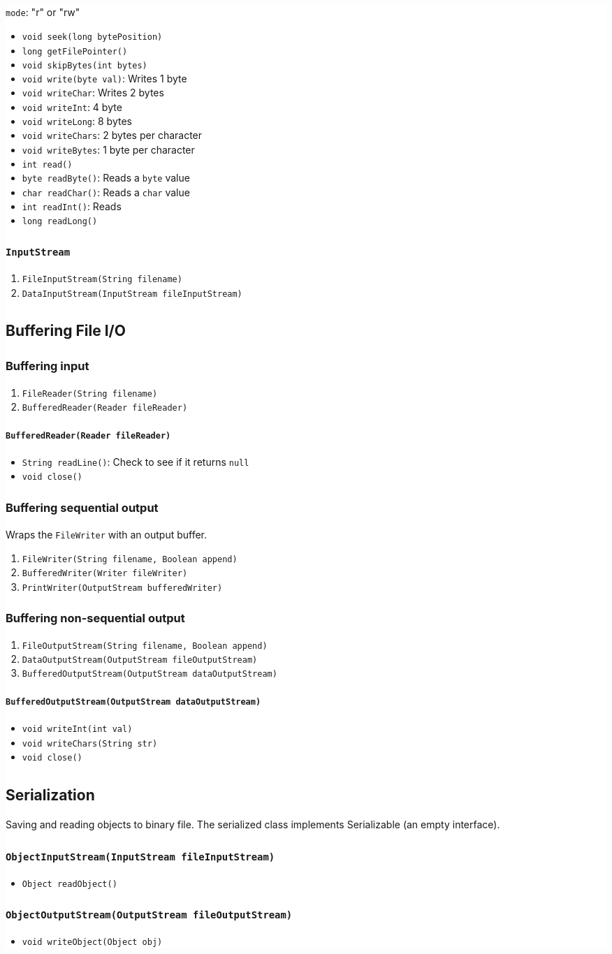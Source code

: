 `mode`: "r" or "rw"

- `void seek(long bytePosition)`
- `long getFilePointer()`
- `void skipBytes(int bytes)`
- `void write(byte val)`: Writes 1 byte
- `void writeChar`: Writes 2 bytes
- `void writeInt`: 4 byte
- `void writeLong`: 8 bytes
- `void writeChars`: 2 bytes per character
- `void writeBytes`: 1 byte per character
- `int read()`
- `byte readByte()`: Reads a `byte` value
- `char readChar()`: Reads a `char` value
- `int readInt()`: Reads
- `long readLong()`

### `InputStream`

1. `FileInputStream(String filename)`
2. `DataInputStream(InputStream fileInputStream)`

## Buffering File I/O

### Buffering input

1. `FileReader(String filename)`
2. `BufferedReader(Reader fileReader)`

#### `BufferedReader(Reader fileReader)`

- `String readLine()`: Check to see if it returns `null`
- `void close()`

### Buffering sequential output

Wraps the `FileWriter` with an output buffer.

1. `FileWriter(String filename, Boolean append)`
2. `BufferedWriter(Writer fileWriter)`
3. `PrintWriter(OutputStream bufferedWriter)`

### Buffering non-sequential output

1. `FileOutputStream(String filename, Boolean append)`
2. `DataOutputStream(OutputStream fileOutputStream)`
3. `BufferedOutputStream(OutputStream dataOutputStream)`

#### `BufferedOutputStream(OutputStream dataOutputStream)`

- `void writeInt(int val)`
- `void writeChars(String str)`
- `void close()`

## Serialization

Saving and reading objects to binary file. The serialized class implements Serializable (an empty interface).

### `ObjectInputStream(InputStream fileInputStream)`

- `Object readObject()`

### `ObjectOutputStream(OutputStream fileOutputStream)`

- `void writeObject(Object obj)`
